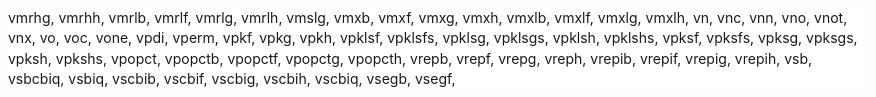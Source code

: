 vmrhg,
vmrhh,
vmrlb,
vmrlf,
vmrlg,
vmrlh,
vmslg,
vmxb,
vmxf,
vmxg,
vmxh,
vmxlb,
vmxlf,
vmxlg,
vmxlh,
vn,
vnc,
vnn,
vno,
vnot,
vnx,
vo,
voc,
vone,
vpdi,
vperm,
vpkf,
vpkg,
vpkh,
vpklsf,
vpklsfs,
vpklsg,
vpklsgs,
vpklsh,
vpklshs,
vpksf,
vpksfs,
vpksg,
vpksgs,
vpksh,
vpkshs,
vpopct,
vpopctb,
vpopctf,
vpopctg,
vpopcth,
vrepb,
vrepf,
vrepg,
vreph,
vrepib,
vrepif,
vrepig,
vrepih,
vsb,
vsbcbiq,
vsbiq,
vscbib,
vscbif,
vscbig,
vscbih,
vscbiq,
vsegb,
vsegf,